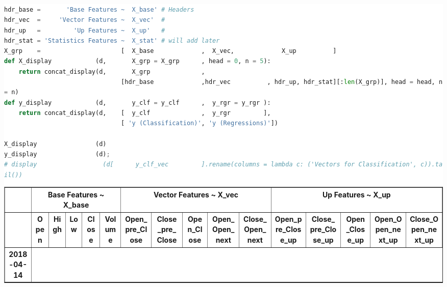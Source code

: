 
```python
hdr_base =       'Base Features ~  X_base' # Headers
hdr_vec  =     'Vector Features ~  X_vec'  #
hdr_up   =         'Up Features ~  X_up'   #
hdr_stat = 'Statistics Features ~  X_stat' # will add later
X_grp    =                      [  X_base             ,  X_vec,             X_up          ]
def X_display            (d,       X_grp = X_grp      , head = 0, n = 5):
    return concat_display(d,       X_grp              ,
                                [hdr_base             ,hdr_vec          , hdr_up, hdr_stat][:len(X_grp)], head = head, n = n)
def y_display            (d,       y_clf = y_clf      ,  y_rgr = y_rgr ):
    return concat_display(d,    [  y_clf              ,  y_rgr         ],
                                [ 'y (Classification)', 'y (Regressions)'])

X_display                (d)
y_display                (d);
# display                  (d[      y_clf_vec         ].rename(columns = lambda c: ('Vectors for Classification', c)).tail())
```


<div>
<style>
    .dataframe thead tr:only-child th {
        text-align: right;
    }

    .dataframe thead th {
        text-align: left;
    }

    .dataframe tbody tr th {
        vertical-align: top;
    }
</style>
<table border="1" class="dataframe">
  <thead>
    <tr>
      <th></th>
      <th colspan="5" halign="left">Base Features ~  X_base</th>
      <th colspan="5" halign="left">Vector Features ~  X_vec</th>
      <th colspan="5" halign="left">Up Features ~  X_up</th>
    </tr>
    <tr>
      <th></th>
      <th>Open</th>
      <th>High</th>
      <th>Low</th>
      <th>Close</th>
      <th>Volume</th>
      <th>Open_pre_Close</th>
      <th>Close_pre_Close</th>
      <th>Open_Close</th>
      <th>Open_Open_next</th>
      <th>Close_Open_next</th>
      <th>Open_pre_Close_up</th>
      <th>Close_pre_Close_up</th>
      <th>Open_Close_up</th>
      <th>Open_Open_next_up</th>
      <th>Close_Open_next_up</th>
    </tr>
  </thead>
  <tbody>
    <tr>
      <th>2018-04-14</th>